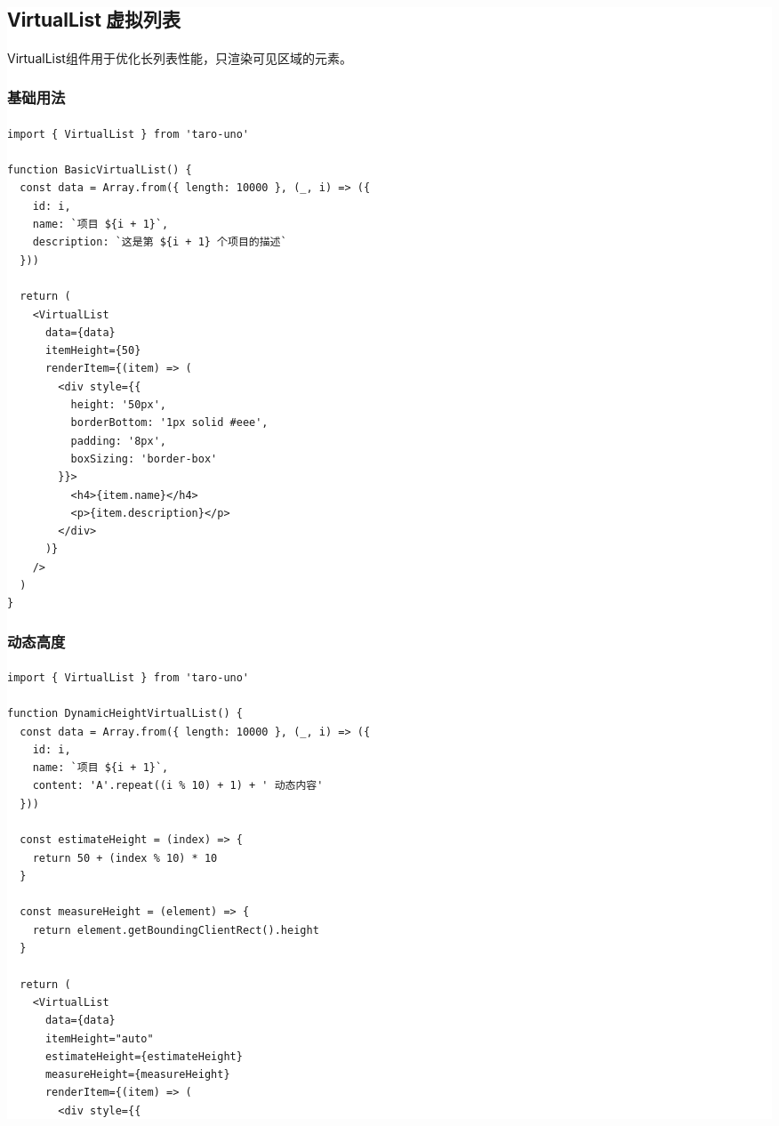 ## VirtualList 虚拟列表

VirtualList组件用于优化长列表性能，只渲染可见区域的元素。

### 基础用法

```tsx
import { VirtualList } from 'taro-uno'

function BasicVirtualList() {
  const data = Array.from({ length: 10000 }, (_, i) => ({
    id: i,
    name: `项目 ${i + 1}`,
    description: `这是第 ${i + 1} 个项目的描述`
  }))
  
  return (
    <VirtualList 
      data={data}
      itemHeight={50}
      renderItem={(item) => (
        <div style={{ 
          height: '50px', 
          borderBottom: '1px solid #eee',
          padding: '8px',
          boxSizing: 'border-box'
        }}>
          <h4>{item.name}</h4>
          <p>{item.description}</p>
        </div>
      )}
    />
  )
}
```

### 动态高度

```tsx
import { VirtualList } from 'taro-uno'

function DynamicHeightVirtualList() {
  const data = Array.from({ length: 10000 }, (_, i) => ({
    id: i,
    name: `项目 ${i + 1}`,
    content: 'A'.repeat((i % 10) + 1) + ' 动态内容'
  }))
  
  const estimateHeight = (index) => {
    return 50 + (index % 10) * 10
  }
  
  const measureHeight = (element) => {
    return element.getBoundingClientRect().height
  }
  
  return (
    <VirtualList 
      data={data}
      itemHeight="auto"
      estimateHeight={estimateHeight}
      measureHeight={measureHeight}
      renderItem={(item) => (
        <div style={{ 
```